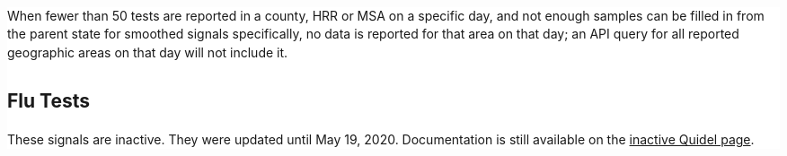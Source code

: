 When fewer than 50 tests are reported in a county, HRR or MSA on a specific day, and
not enough samples can be filled in from the parent state for smoothed signals specifically, 
no data is reported for that area on that day; an API query for all reported geographic areas on
that day will not include it.

## Flu Tests
These signals are inactive. They were updated until May 19, 2020. Documentation is still available on the [inactive Quidel page](quidel-inactive.md).